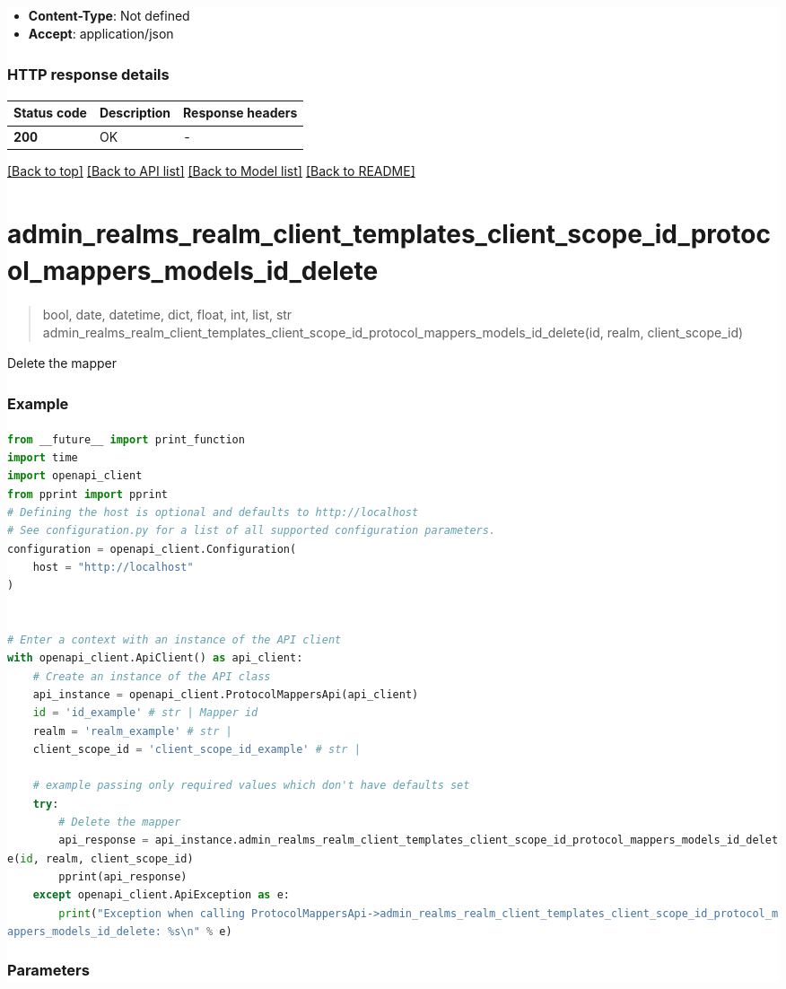  - **Content-Type**: Not defined
 - **Accept**: application/json

### HTTP response details
| Status code | Description | Response headers |
|-------------|-------------|------------------|
**200** | OK |  -  |

[[Back to top]](#) [[Back to API list]](../README.md#documentation-for-api-endpoints) [[Back to Model list]](../README.md#documentation-for-models) [[Back to README]](../README.md)

# **admin_realms_realm_client_templates_client_scope_id_protocol_mappers_models_id_delete**
> bool, date, datetime, dict, float, int, list, str admin_realms_realm_client_templates_client_scope_id_protocol_mappers_models_id_delete(id, realm, client_scope_id)

Delete the mapper

### Example

```python
from __future__ import print_function
import time
import openapi_client
from pprint import pprint
# Defining the host is optional and defaults to http://localhost
# See configuration.py for a list of all supported configuration parameters.
configuration = openapi_client.Configuration(
    host = "http://localhost"
)


# Enter a context with an instance of the API client
with openapi_client.ApiClient() as api_client:
    # Create an instance of the API class
    api_instance = openapi_client.ProtocolMappersApi(api_client)
    id = 'id_example' # str | Mapper id
    realm = 'realm_example' # str | 
    client_scope_id = 'client_scope_id_example' # str | 
    
    # example passing only required values which don't have defaults set
    try:
        # Delete the mapper
        api_response = api_instance.admin_realms_realm_client_templates_client_scope_id_protocol_mappers_models_id_delete(id, realm, client_scope_id)
        pprint(api_response)
    except openapi_client.ApiException as e:
        print("Exception when calling ProtocolMappersApi->admin_realms_realm_client_templates_client_scope_id_protocol_mappers_models_id_delete: %s\n" % e)
```

### Parameters
